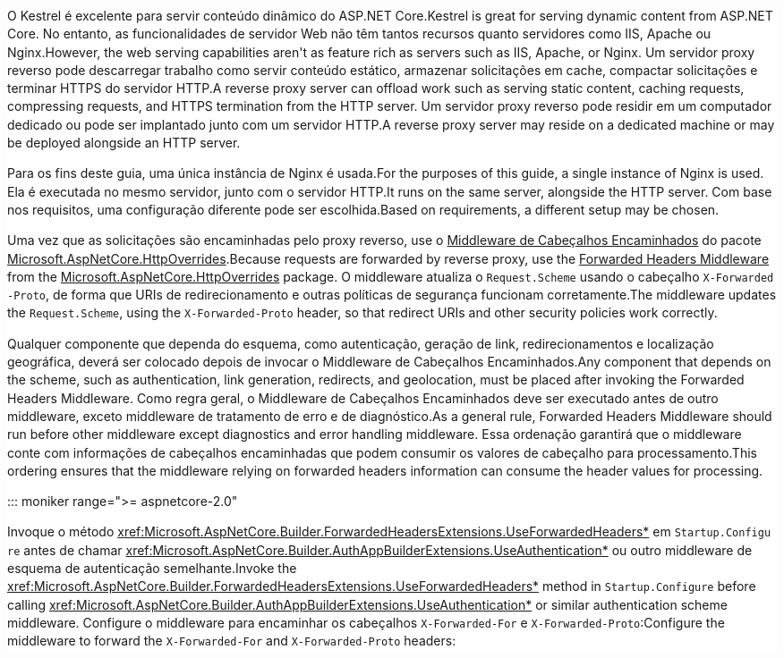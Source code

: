 <span data-ttu-id="76089-137">O Kestrel é excelente para servir conteúdo dinâmico do ASP.NET Core.</span><span class="sxs-lookup"><span data-stu-id="76089-137">Kestrel is great for serving dynamic content from ASP.NET Core.</span></span> <span data-ttu-id="76089-138">No entanto, as funcionalidades de servidor Web não têm tantos recursos quanto servidores como IIS, Apache ou Nginx.</span><span class="sxs-lookup"><span data-stu-id="76089-138">However, the web serving capabilities aren't as feature rich as servers such as IIS, Apache, or Nginx.</span></span> <span data-ttu-id="76089-139">Um servidor proxy reverso pode descarregar trabalho como servir conteúdo estático, armazenar solicitações em cache, compactar solicitações e terminar HTTPS do servidor HTTP.</span><span class="sxs-lookup"><span data-stu-id="76089-139">A reverse proxy server can offload work such as serving static content, caching requests, compressing requests, and HTTPS termination from the HTTP server.</span></span> <span data-ttu-id="76089-140">Um servidor proxy reverso pode residir em um computador dedicado ou pode ser implantado junto com um servidor HTTP.</span><span class="sxs-lookup"><span data-stu-id="76089-140">A reverse proxy server may reside on a dedicated machine or may be deployed alongside an HTTP server.</span></span>

<span data-ttu-id="76089-141">Para os fins deste guia, uma única instância de Nginx é usada.</span><span class="sxs-lookup"><span data-stu-id="76089-141">For the purposes of this guide, a single instance of Nginx is used.</span></span> <span data-ttu-id="76089-142">Ela é executada no mesmo servidor, junto com o servidor HTTP.</span><span class="sxs-lookup"><span data-stu-id="76089-142">It runs on the same server, alongside the HTTP server.</span></span> <span data-ttu-id="76089-143">Com base nos requisitos, uma configuração diferente pode ser escolhida.</span><span class="sxs-lookup"><span data-stu-id="76089-143">Based on requirements, a different setup may be chosen.</span></span>

<span data-ttu-id="76089-144">Uma vez que as solicitações são encaminhadas pelo proxy reverso, use o [Middleware de Cabeçalhos Encaminhados](xref:host-and-deploy/proxy-load-balancer) do pacote [Microsoft.AspNetCore.HttpOverrides](https://www.nuget.org/packages/Microsoft.AspNetCore.HttpOverrides/).</span><span class="sxs-lookup"><span data-stu-id="76089-144">Because requests are forwarded by reverse proxy, use the [Forwarded Headers Middleware](xref:host-and-deploy/proxy-load-balancer) from the [Microsoft.AspNetCore.HttpOverrides](https://www.nuget.org/packages/Microsoft.AspNetCore.HttpOverrides/) package.</span></span> <span data-ttu-id="76089-145">O middleware atualiza o `Request.Scheme` usando o cabeçalho `X-Forwarded-Proto`, de forma que URIs de redirecionamento e outras políticas de segurança funcionam corretamente.</span><span class="sxs-lookup"><span data-stu-id="76089-145">The middleware updates the `Request.Scheme`, using the `X-Forwarded-Proto` header, so that redirect URIs and other security policies work correctly.</span></span>

<span data-ttu-id="76089-146">Qualquer componente que dependa do esquema, como autenticação, geração de link, redirecionamentos e localização geográfica, deverá ser colocado depois de invocar o Middleware de Cabeçalhos Encaminhados.</span><span class="sxs-lookup"><span data-stu-id="76089-146">Any component that depends on the scheme, such as authentication, link generation, redirects, and geolocation, must be placed after invoking the Forwarded Headers Middleware.</span></span> <span data-ttu-id="76089-147">Como regra geral, o Middleware de Cabeçalhos Encaminhados deve ser executado antes de outro middleware, exceto middleware de tratamento de erro e de diagnóstico.</span><span class="sxs-lookup"><span data-stu-id="76089-147">As a general rule, Forwarded Headers Middleware should run before other middleware except diagnostics and error handling middleware.</span></span> <span data-ttu-id="76089-148">Essa ordenação garantirá que o middleware conte com informações de cabeçalhos encaminhadas que podem consumir os valores de cabeçalho para processamento.</span><span class="sxs-lookup"><span data-stu-id="76089-148">This ordering ensures that the middleware relying on forwarded headers information can consume the header values for processing.</span></span>

::: moniker range=">= aspnetcore-2.0"

<span data-ttu-id="76089-149">Invoque o método <xref:Microsoft.AspNetCore.Builder.ForwardedHeadersExtensions.UseForwardedHeaders*> em `Startup.Configure` antes de chamar <xref:Microsoft.AspNetCore.Builder.AuthAppBuilderExtensions.UseAuthentication*> ou outro middleware de esquema de autenticação semelhante.</span><span class="sxs-lookup"><span data-stu-id="76089-149">Invoke the <xref:Microsoft.AspNetCore.Builder.ForwardedHeadersExtensions.UseForwardedHeaders*> method in `Startup.Configure` before calling <xref:Microsoft.AspNetCore.Builder.AuthAppBuilderExtensions.UseAuthentication*> or similar authentication scheme middleware.</span></span> <span data-ttu-id="76089-150">Configure o middleware para encaminhar os cabeçalhos `X-Forwarded-For` e `X-Forwarded-Proto`:</span><span class="sxs-lookup"><span data-stu-id="76089-150">Configure the middleware to forward the `X-Forwarded-For` and `X-Forwarded-Proto` headers:</span></span>
